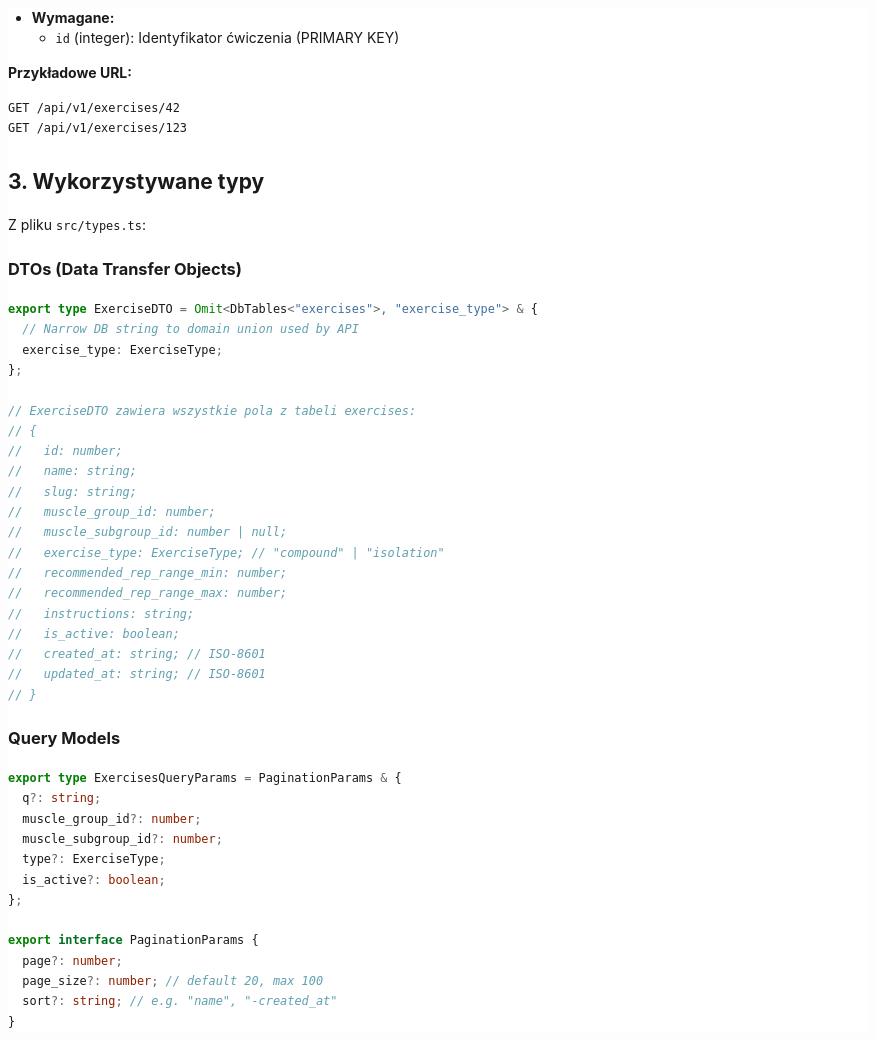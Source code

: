 - **Wymagane:**
  - `id` (integer): Identyfikator ćwiczenia (PRIMARY KEY)

**Przykładowe URL:**

```
GET /api/v1/exercises/42
GET /api/v1/exercises/123
```

## 3. Wykorzystywane typy

Z pliku `src/types.ts`:

### DTOs (Data Transfer Objects)

```typescript
export type ExerciseDTO = Omit<DbTables<"exercises">, "exercise_type"> & {
  // Narrow DB string to domain union used by API
  exercise_type: ExerciseType;
};

// ExerciseDTO zawiera wszystkie pola z tabeli exercises:
// {
//   id: number;
//   name: string;
//   slug: string;
//   muscle_group_id: number;
//   muscle_subgroup_id: number | null;
//   exercise_type: ExerciseType; // "compound" | "isolation"
//   recommended_rep_range_min: number;
//   recommended_rep_range_max: number;
//   instructions: string;
//   is_active: boolean;
//   created_at: string; // ISO-8601
//   updated_at: string; // ISO-8601
// }
```

### Query Models

```typescript
export type ExercisesQueryParams = PaginationParams & {
  q?: string;
  muscle_group_id?: number;
  muscle_subgroup_id?: number;
  type?: ExerciseType;
  is_active?: boolean;
};

export interface PaginationParams {
  page?: number;
  page_size?: number; // default 20, max 100
  sort?: string; // e.g. "name", "-created_at"
}
```
